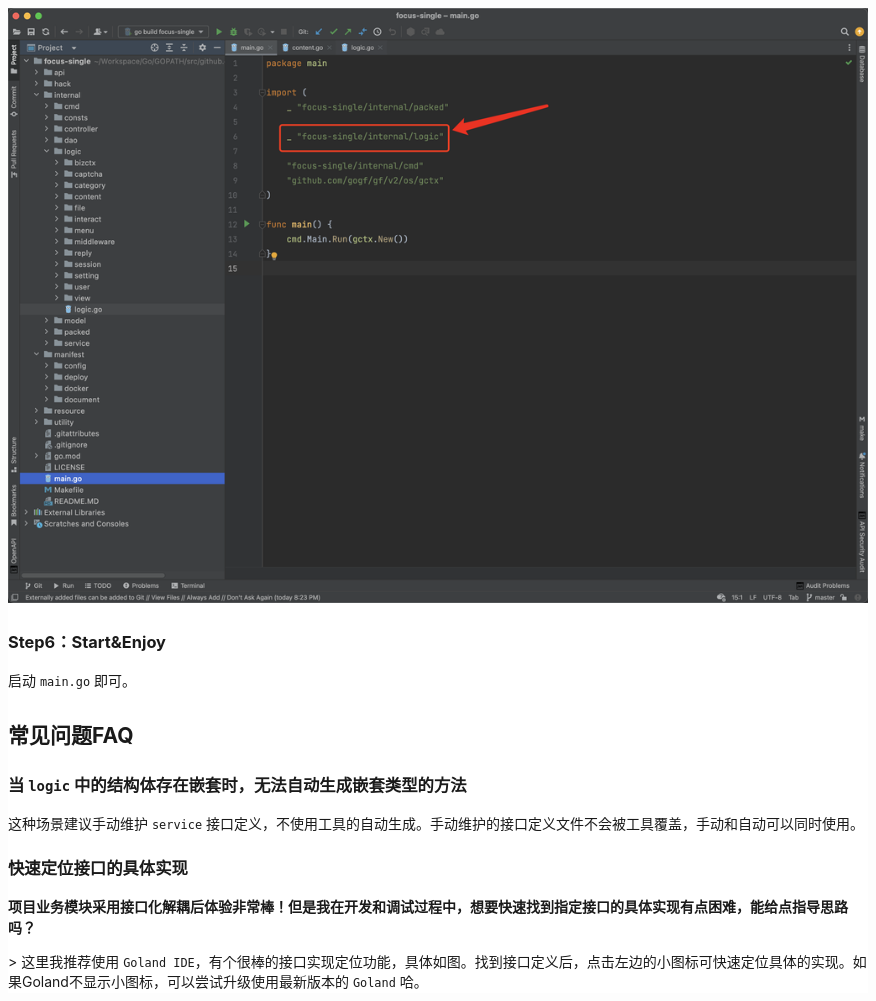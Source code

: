 ![](/markdown/0d875a1735acb1d53d1c61aeda163e03.png)

### Step6：Start&Enjoy

启动 `main.go` 即可。

## 常见问题FAQ

### 当 `logic` 中的结构体存在嵌套时，无法自动生成嵌套类型的方法

这种场景建议手动维护 `service` 接口定义，不使用工具的自动生成。手动维护的接口定义文件不会被工具覆盖，手动和自动可以同时使用。

### 快速定位接口的具体实现

**项目业务模块采用接口化解耦后体验非常棒！但是我在开发和调试过程中，想要快速找到指定接口的具体实现有点困难，能给点指导思路吗？**

\> 这里我推荐使用 `Goland IDE`，有个很棒的接口实现定位功能，具体如图。找到接口定义后，点击左边的小图标可快速定位具体的实现。如果Goland不显示小图标，可以尝试升级使用最新版本的 `Goland` 哈。
